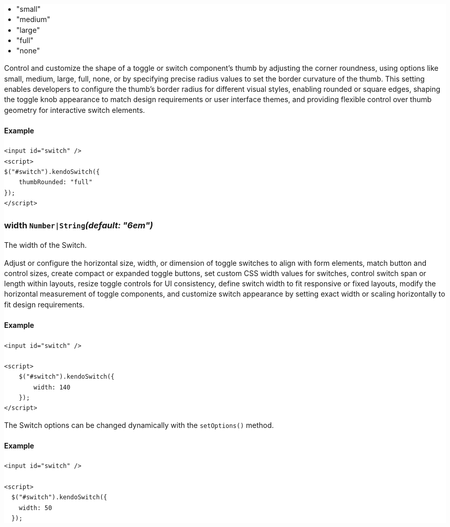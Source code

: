 - "small"
- "medium"
- "large"
- "full"
- "none"


<div class="meta-api-description">
Control and customize the shape of a toggle or switch component’s thumb by adjusting the corner roundness, using options like small, medium, large, full, none, or by specifying precise radius values to set the border curvature of the thumb. This setting enables developers to configure the thumb’s border radius for different visual styles, enabling rounded or square edges, shaping the toggle knob appearance to match design requirements or user interface themes, and providing flexible control over thumb geometry for interactive switch elements.
</div>

#### Example

    <input id="switch" />
    <script>
    $("#switch").kendoSwitch({
        thumbRounded: "full"
    });
    </script>

### width `Number|String`*(default: "6em")*

The width of the Switch.


<div class="meta-api-description">
Adjust or configure the horizontal size, width, or dimension of toggle switches to align with form elements, match button and control sizes, create compact or expanded toggle buttons, set custom CSS width values for switches, control switch span or length within layouts, resize toggle controls for UI consistency, define switch width to fit responsive or fixed layouts, modify the horizontal measurement of toggle components, and customize switch appearance by setting exact width or scaling horizontally to fit design requirements.
</div>

#### Example

    <input id="switch" />

    <script>
        $("#switch").kendoSwitch({
            width: 140
        });
    </script>

The Switch options can be changed dynamically with the `setOptions()` method.

#### Example

    <input id="switch" />

    <script>
      $("#switch").kendoSwitch({
        width: 50
      });

